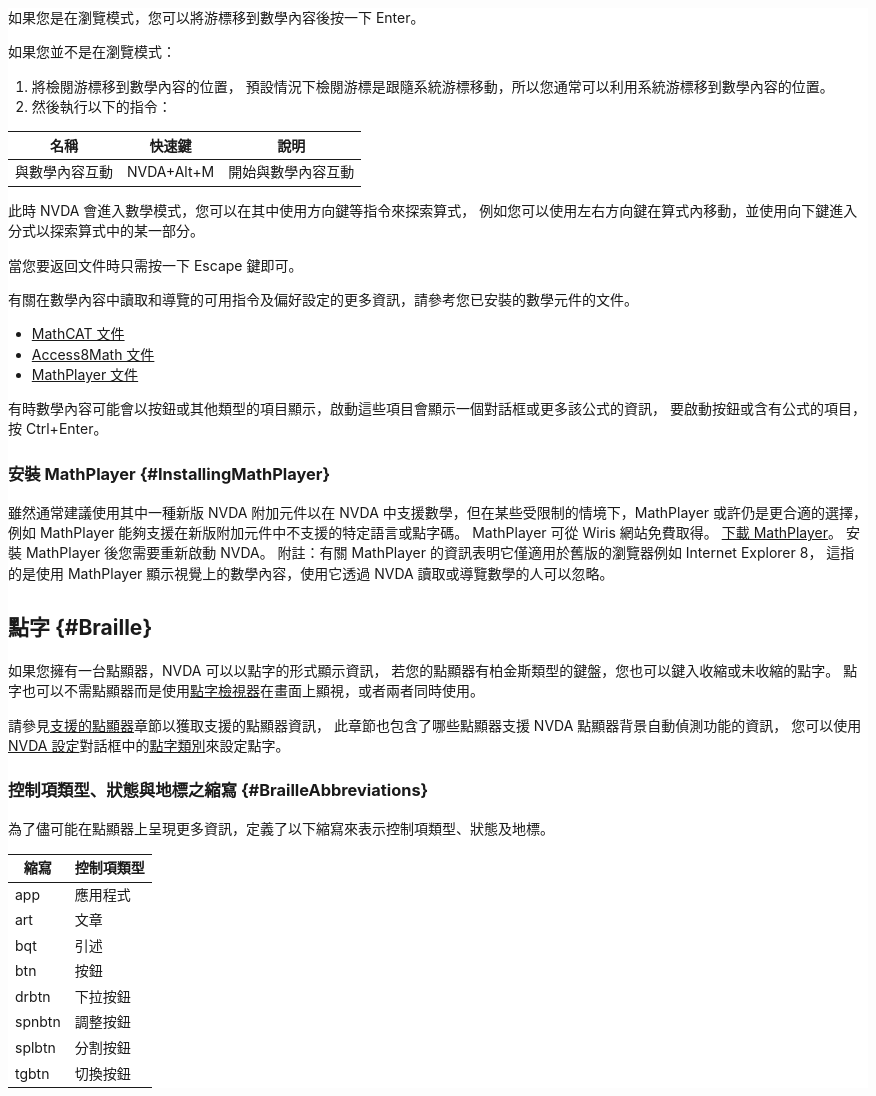 如果您是在瀏覽模式，您可以將游標移到數學內容後按一下 Enter。

如果您並不是在瀏覽模式：

1. 將檢閱游標移到數學內容的位置，
預設情況下檢閱游標是跟隨系統游標移動，所以您通常可以利用系統游標移到數學內容的位置。
1. 然後執行以下的指令：



| 名稱 |快速鍵 |說明|
|---|---|---|
|與數學內容互動 |NVDA+Alt+M |開始與數學內容互動|



此時 NVDA 會進入數學模式，您可以在其中使用方向鍵等指令來探索算式，
例如您可以使用左右方向鍵在算式內移動，並使用向下鍵進入分式以探索算式中的某一部分。

當您要返回文件時只需按一下 Escape 鍵即可。

有關在數學內容中讀取和導覽的可用指令及偏好設定的更多資訊，請參考您已安裝的數學元件的文件。

* [MathCAT 文件](https://nsoiffer.github.io/MathCAT/users.html)
* [Access8Math 文件](https://github.com/tsengwoody/Access8Math)
* [MathPlayer 文件](https://docs.wiris.com/mathplayer/en/mathplayer-user-manual.html)

有時數學內容可能會以按鈕或其他類型的項目顯示，啟動這些項目會顯示一個對話框或更多該公式的資訊，
要啟動按鈕或含有公式的項目，按 Ctrl+Enter。

### 安裝 MathPlayer {#InstallingMathPlayer}

雖然通常建議使用其中一種新版 NVDA 附加元件以在 NVDA 中支援數學，但在某些受限制的情境下，MathPlayer 或許仍是更合適的選擇，
例如 MathPlayer 能夠支援在新版附加元件中不支援的特定語言或點字碼。
MathPlayer 可從 Wiris 網站免費取得。
[下載 MathPlayer](https://downloads.wiris.com/mathplayer/MathPlayerSetup.exe)。
安裝 MathPlayer 後您需要重新啟動 NVDA。
附註：有關 MathPlayer 的資訊表明它僅適用於舊版的瀏覽器例如 Internet Explorer 8，
這指的是使用 MathPlayer 顯示視覺上的數學內容，使用它透過 NVDA 讀取或導覽數學的人可以忽略。

## 點字 {#Braille}

如果您擁有一台點顯器，NVDA 可以以點字的形式顯示資訊，
若您的點顯器有柏金斯類型的鍵盤，您也可以鍵入收縮或未收縮的點字。
點字也可以不需點顯器而是使用[點字檢視器](#BrailleViewer)在畫面上顯視，或者兩者同時使用。

請參見[支援的點顯器](#SupportedBrailleDisplays)章節以獲取支援的點顯器資訊，
此章節也包含了哪些點顯器支援 NVDA 點顯器背景自動偵測功能的資訊，
您可以使用 [NVDA 設定](#NVDASettings)對話框中的[點字類別](#BrailleSettings)來設定點字。

### 控制項類型、狀態與地標之縮寫 {#BrailleAbbreviations}

為了儘可能在點顯器上呈現更多資訊，定義了以下縮寫來表示控制項類型、狀態及地標。

| 縮寫 |控制項類型|
|---|---|
|app |應用程式|
|art |文章|
|bqt |引述|
|btn |按鈕|
|drbtn |下拉按鈕|
|spnbtn |調整按鈕|
|splbtn |分割按鈕|
|tgbtn |切換按鈕|